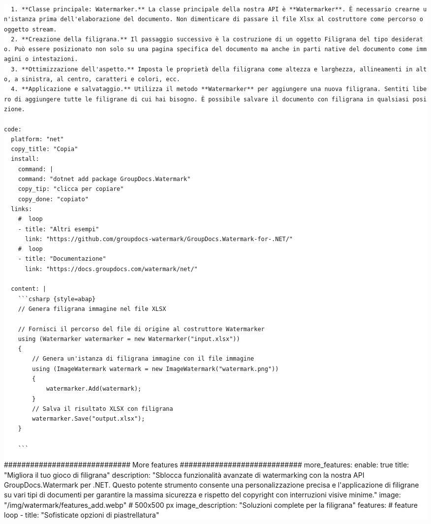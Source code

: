       1. **Classe principale: Watermarker.** La classe principale della nostra API è **Watermarker**. È necessario crearne un'istanza prima dell'elaborazione del documento. Non dimenticare di passare il file Xlsx al costruttore come percorso o oggetto stream.
      2. **Creazione della filigrana.** Il passaggio successivo è la costruzione di un oggetto Filigrana del tipo desiderato. Può essere posizionato non solo su una pagina specifica del documento ma anche in parti native del documento come immagini o intestazioni.
      3. **Ottimizzazione dell'aspetto.** Imposta le proprietà della filigrana come altezza e larghezza, allineamenti in alto, a sinistra, al centro, caratteri e colori, ecc.
      4. **Applicazione e salvataggio.** Utilizza il metodo **Watermarker** per aggiungere una nuova filigrana. Sentiti libero di aggiungere tutte le filigrane di cui hai bisogno. È possibile salvare il documento con filigrana in qualsiasi posizione.
   
    code:
      platform: "net"
      copy_title: "Copia"
      install:
        command: |
        command: "dotnet add package GroupDocs.Watermark"
        copy_tip: "clicca per copiare"
        copy_done: "copiato"
      links:
        #  loop
        - title: "Altri esempi"
          link: "https://github.com/groupdocs-watermark/GroupDocs.Watermark-for-.NET/"
        #  loop
        - title: "Documentazione"
          link: "https://docs.groupdocs.com/watermark/net/"
          
      content: |
        ```csharp {style=abap}
        // Genera filigrana immagine nel file XLSX

        // Fornisci il percorso del file di origine al costruttore Watermarker
        using (Watermarker watermarker = new Watermarker("input.xlsx"))
        {
            // Genera un'istanza di filigrana immagine con il file immagine
            using (ImageWatermark watermark = new ImageWatermark("watermark.png"))
            {
                watermarker.Add(watermark);
            }
            // Salva il risultato XLSX con filigrana
            watermarker.Save("output.xlsx");
        }
        
        ```  

############################# More features ############################
more_features:
  enable: true
  title: "Migliora il tuo gioco di filigrana"
  description: "Sblocca funzionalità avanzate di watermarking con la nostra API GroupDocs.Watermark per .NET. Questo potente strumento consente una personalizzazione precisa e l'applicazione di filigrane su vari tipi di documenti per garantire la massima sicurezza e rispetto del copyright con interruzioni visive minime."
  image: "/img/watermark/features_add.webp" # 500x500 px
  image_description: "Soluzioni complete per la filigrana"
  features:
    # feature loop
    - title: "Sofisticate opzioni di piastrellatura"
